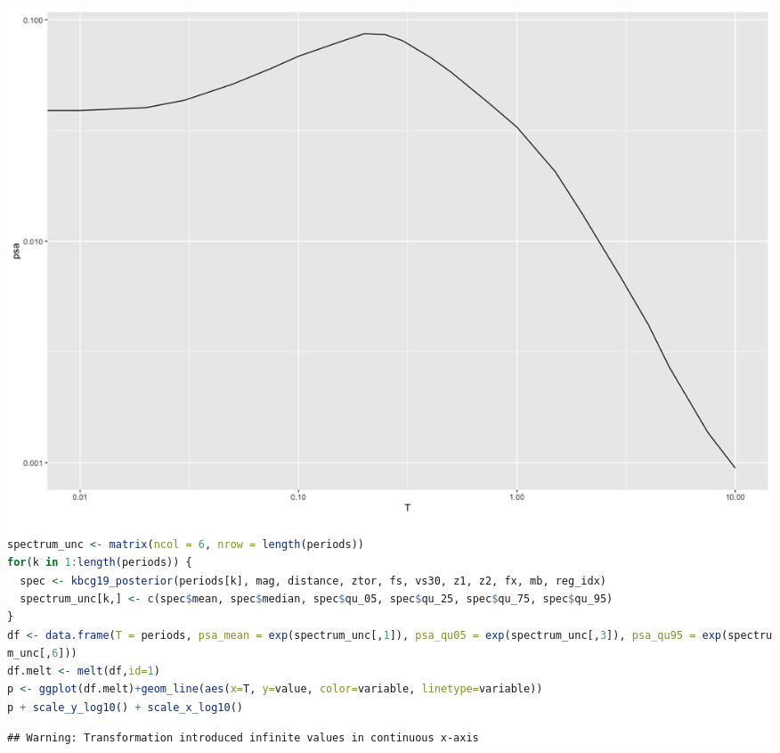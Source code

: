 ![](pictures/example_1-2.png)

```r
spectrum_unc <- matrix(ncol = 6, nrow = length(periods))
for(k in 1:length(periods)) {
  spec <- kbcg19_posterior(periods[k], mag, distance, ztor, fs, vs30, z1, z2, fx, mb, reg_idx)
  spectrum_unc[k,] <- c(spec$mean, spec$median, spec$qu_05, spec$qu_25, spec$qu_75, spec$qu_95)
}
df <- data.frame(T = periods, psa_mean = exp(spectrum_unc[,1]), psa_qu05 = exp(spectrum_unc[,3]), psa_qu95 = exp(spectrum_unc[,6]))
df.melt <- melt(df,id=1)
p <- ggplot(df.melt)+geom_line(aes(x=T, y=value, color=variable, linetype=variable))
p + scale_y_log10() + scale_x_log10()
```

```
## Warning: Transformation introduced infinite values in continuous x-axis
```
